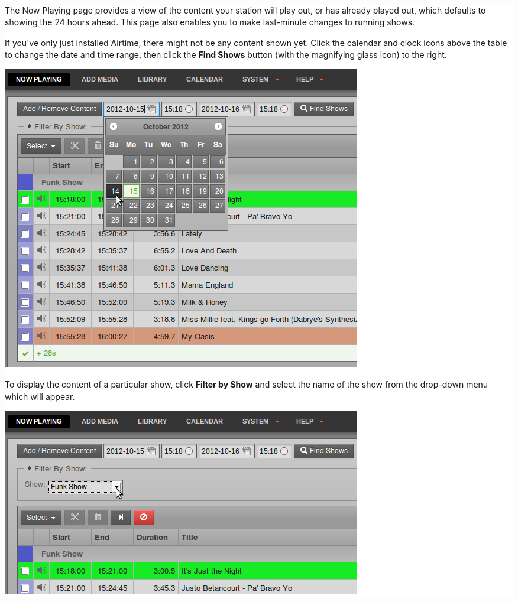 The Now Playing page provides a view of the content your station will play out, or has already played out, which defaults to showing the 24 hours ahead. This page also enables you to make last-minute changes to running shows.

If you've only just installed Airtime, there might not be any content shown yet. Click the calendar and clock icons above the table to change the date and time range, then click the **Find Shows** button (with the magnifying glass icon) to the right.

![](static/Screenshot416-Now_playing_date_select.png)

To display the content of a particular show, click **Filter by Show** and select the name of the show from the drop-down menu which will appear.

![](static/Screenshot417-Filter_by_show.png)
